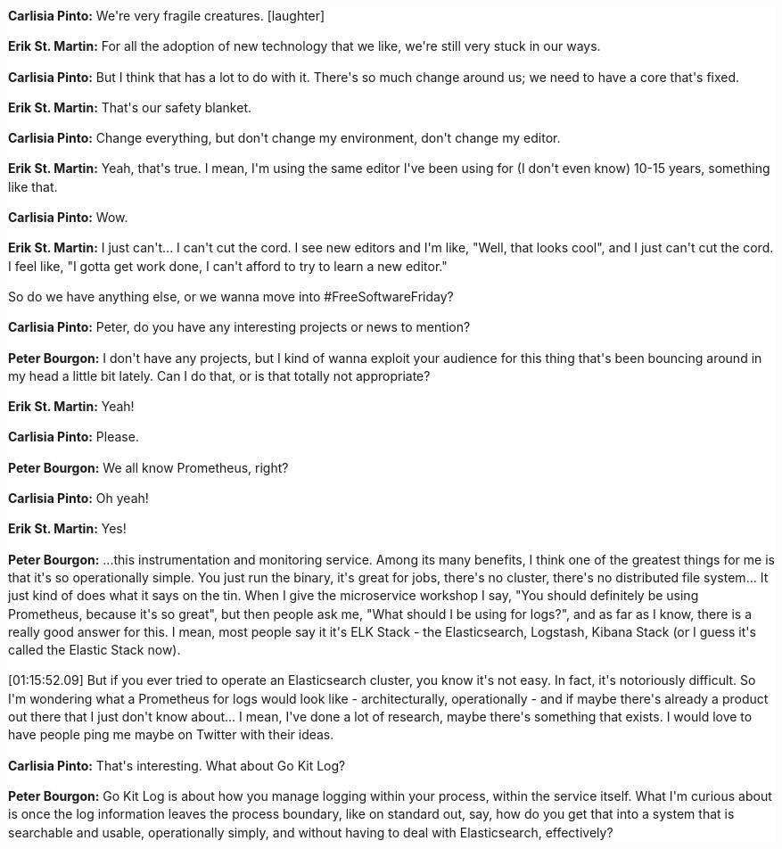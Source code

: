 **Carlisia Pinto:** We're very fragile creatures. \[laughter\]

**Erik St. Martin:** For all the adoption of new technology that we like, we're still very stuck in our ways.

**Carlisia Pinto:** But I think that has a lot to do with it. There's so much change around us; we need to have a core that's fixed.

**Erik St. Martin:** That's our safety blanket.

**Carlisia Pinto:** Change everything, but don't change my environment, don't change my editor.

**Erik St. Martin:** Yeah, that's true. I mean, I'm using the same editor I've been using for (I don't even know) 10-15 years, something like that.

**Carlisia Pinto:** Wow.

**Erik St. Martin:** I just can't... I can't cut the cord. I see new editors and I'm like, "Well, that looks cool", and I just can't cut the cord. I feel like, "I gotta get work done, I can't afford to try to learn a new editor."

So do we have anything else, or we wanna move into \#FreeSoftwareFriday?

**Carlisia Pinto:** Peter, do you have any interesting projects or news to mention?

**Peter Bourgon:** I don't have any projects, but I kind of wanna exploit your audience for this thing that's been bouncing around in my head a little bit lately. Can I do that, or is that totally not appropriate?

**Erik St. Martin:** Yeah!

**Carlisia Pinto:** Please.

**Peter Bourgon:** We all know Prometheus, right?

**Carlisia Pinto:** Oh yeah!

**Erik St. Martin:** Yes!

**Peter Bourgon:** ...this instrumentation and monitoring service. Among its many benefits, I think one of the greatest things for me is that it's so operationally simple. You just run the binary, it's great for jobs, there's no cluster, there's no distributed file system... It just kind of does what it says on the tin. When I give the microservice workshop I say, "You should definitely be using Prometheus, because it's so great", but then people ask me, "What should I be using for logs?", and as far as I know, there is a really good answer for this. I mean, most people say it it's ELK Stack - the Elasticsearch, Logstash, Kibana Stack (or I guess it's called the Elastic Stack now).

\[01:15:52.09\] But if you ever tried to operate an Elasticsearch cluster, you know it's not easy. In fact, it's notoriously difficult. So I'm wondering what a Prometheus for logs would look like - architecturally, operationally - and if maybe there's already a product out there that I just don't know about... I mean, I've done a lot of research, maybe there's something that exists. I would love to have people ping me maybe on Twitter with their ideas.

**Carlisia Pinto:** That's interesting. What about Go Kit Log?

**Peter Bourgon:** Go Kit Log is about how you manage logging within your process, within the service itself. What I'm curious about is once the log information leaves the process boundary, like on standard out, say, how do you get that into a system that is searchable and usable, operationally simply, and without having to deal with Elasticsearch, effectively?
